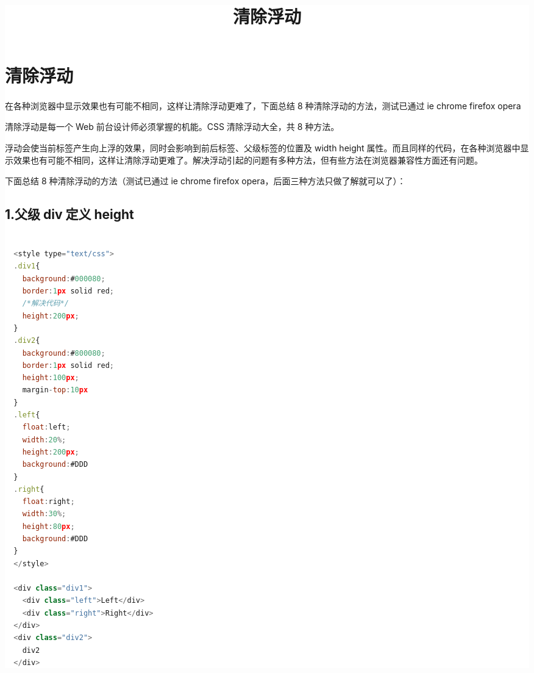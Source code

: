 ﻿---
title: 清除浮动
order: 5
group:
  title: 基础布局
  order: 5
nav:
  title: 布局
  order: 2
---

# 清除浮动

在各种浏览器中显示效果也有可能不相同，这样让清除浮动更难了，下面总结 8 种清除浮动的方法，测试已通过 ie chrome firefox opera

清除浮动是每一个 Web 前台设计师必须掌握的机能。CSS 清除浮动大全，共 8 种方法。

浮动会使当前标签产生向上浮的效果，同时会影响到前后标签、父级标签的位置及 width height 属性。而且同样的代码，在各种浏览器中显示效果也有可能不相同，这样让清除浮动更难了。解决浮动引起的问题有多种方法，但有些方法在浏览器兼容性方面还有问题。

下面总结 8 种清除浮动的方法（测试已通过 ie chrome firefox opera，后面三种方法只做了解就可以了）：

## 1.父级 div 定义 height

```javascript

  <style type="text/css">
  .div1{
    background:#000080;
    border:1px solid red;
    /*解决代码*/
    height:200px;
  }
  .div2{
    background:#800080;
    border:1px solid red;
    height:100px;
    margin-top:10px
  }
  .left{
    float:left;
    width:20%;
    height:200px;
    background:#DDD
  }
  .right{
    float:right;
    width:30%;
    height:80px;
    background:#DDD
  }
  </style>

  <div class="div1">
    <div class="left">Left</div>
    <div class="right">Right</div>
  </div>
  <div class="div2">
    div2
  </div>

```
